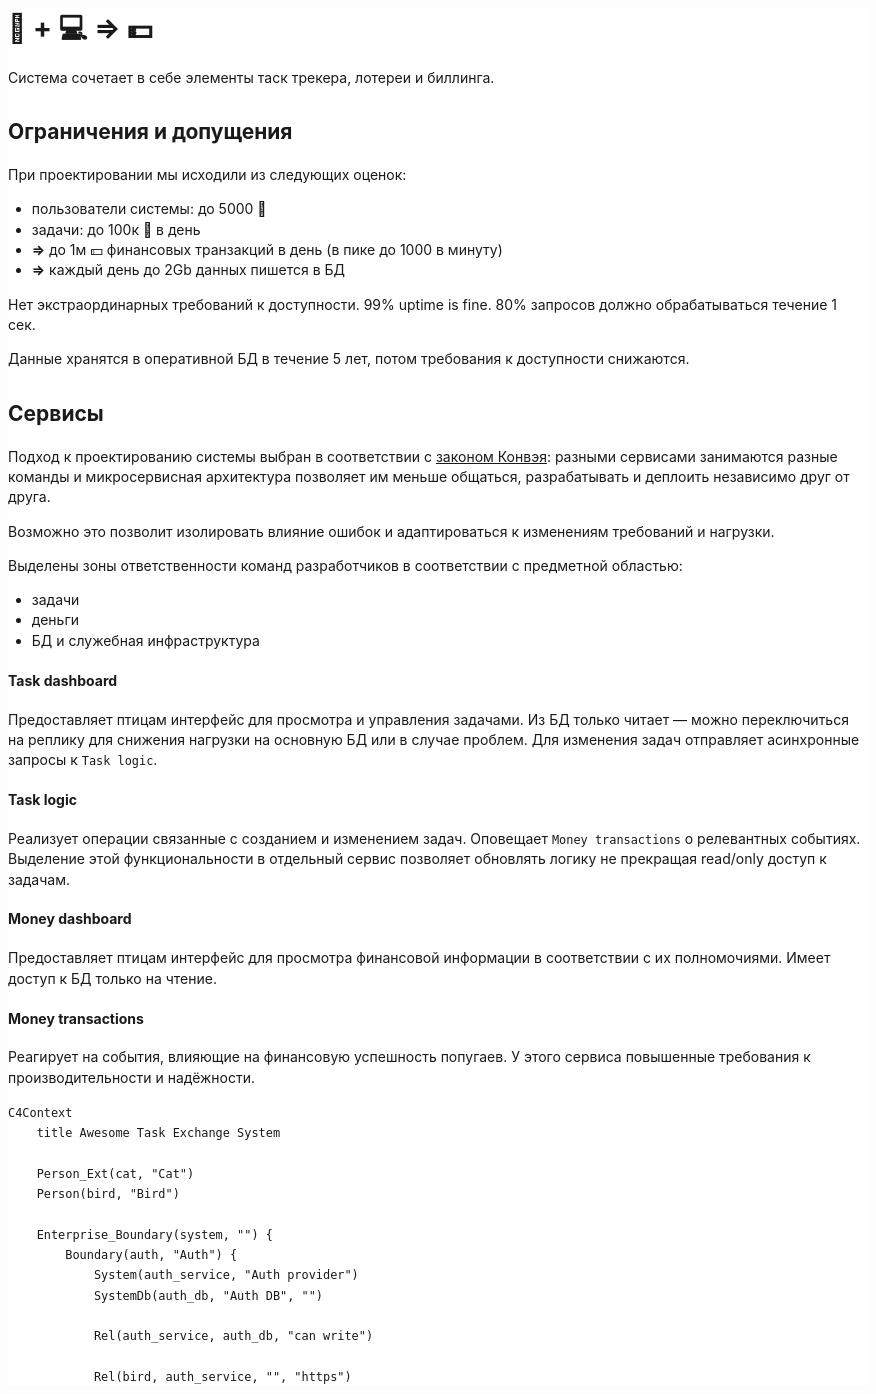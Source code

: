 # :parrot: + :computer: => :dollar:

Система сочетает в себе элементы таск трекера, лотереи и биллинга.

## Ограничения и допущения

При проектировании мы исходили из следующих оценок:
  - пользователи системы: до 5000 :parrot:
  - задачи: до 100к :hammer: в день
  - **=>** до 1м :dollar: финансовых транзакций в день (в пике до 1000 в минуту)
  - **=>** каждый день до 2Gb данных пишется в БД

Нет экстраординарных требований к доступности. 99% uptime is fine. 80% запросов должно обрабатываться течение 1 сек.

Данные хранятся в оперативной БД в течение 5 лет, потом требования к доступности снижаются.

## Сервисы

Подход к проектированию системы выбран в соответствии с [законом Конвэя](https://en.wikipedia.org/wiki/Conway%27s_law): разными сервисами занимаются разные команды и микросервисная архитектура позволяет им меньше общаться, разрабатывать и деплоить независимо друг от друга.

Возможно это позволит изолировать влияние ошибок и адаптироваться к изменениям требований и нагрузки.

Выделены зоны ответственности команд разработчиков в соответствии с предметной областью:
  - задачи
  - деньги
  - БД и служебная инфраструктура

#### Task dashboard
Предоставляет птицам интерфейс для просмотра и управления задачами. Из БД только читает — можно переключиться на реплику для снижения нагрузки на основную БД или в случае проблем. Для изменения задач отправляет асинхронные запросы к `Task logic`.

#### Task logic
Реализует операции связанные с созданием и изменением задач. Оповещает `Money transactions` о релевантных событиях.
Выделение этой функциональности в отдельный сервис позволяет обновлять логику не прекращая read/only доступ к задачам.

#### Money dashboard
Предоставляет птицам интерфейс для просмотра финансовой информации в соответствии с их полномочиями. Имеет доступ к БД только на чтение.

#### Money transactions
Реагирует на события, влияющие на финансовую успешность попугаев. У этого сервиса повышенные требования к производительности и надёжности.

```mermaid
C4Context
    title Awesome Task Exchange System

    Person_Ext(cat, "Cat")
    Person(bird, "Bird")

    Enterprise_Boundary(system, "") {
        Boundary(auth, "Auth") {
            System(auth_service, "Auth provider")
            SystemDb(auth_db, "Auth DB", "")

            Rel(auth_service, auth_db, "can write")

            Rel(bird, auth_service, "", "https")
```
